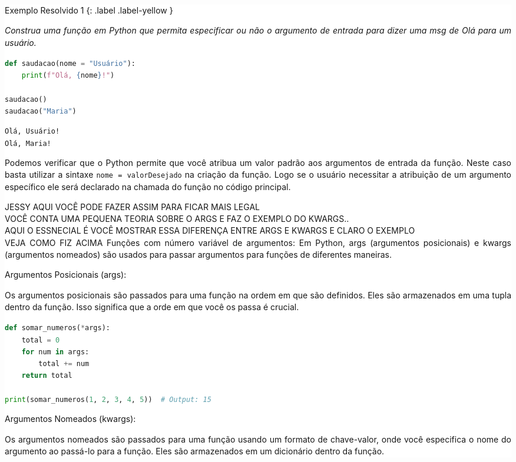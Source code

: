 Exemplo Resolvido 1
{: .label .label-yellow }

<p align = "justify">
<i>
Construa uma função em Python que permita especificar ou não o argumento de entrada para dizer uma msg de Olá para um usuário.
</i>
</p>

```python
def saudacao(nome = "Usuário"):
    print(f"Olá, {nome}!")

saudacao()           
saudacao("Maria")    
```

```cmd
Olá, Usuário!
Olá, Maria!
```

<p align = "justify">
Podemos verificar que o Python permite que você atribua um valor padrão aos argumentos de entrada da função. Neste caso basta utilizar a sintaxe <code>nome = valorDesejado</code> na criação da função. Logo se o usuário necessitar a atribuição de um argumento específico ele será declarado na chamada do função no código principal.
</p>


<p align = "justify">
JESSY AQUI VOCÊ PODE FAZER ASSIM PARA FICAR MAIS LEGAL<br>
VOCÊ CONTA UMA PEQUENA TEORIA SOBRE O ARGS E FAZ O EXEMPLO DO KWARGS..<br>
AQUI O ESSNECIAL É VOCÊ MOSTRAR ESSA DIFERENÇA ENTRE ARGS E KWARGS E CLARO O EXEMPLO<br>
VEJA COMO FIZ ACIMA
Funções com número variável de argumentos:
Em Python, args (argumentos posicionais) e kwargs (argumentos nomeados) são usados para passar argumentos para funções de diferentes maneiras.
</p>
</p>
  Argumentos Posicionais (args):
</p>
<p align = "justify">
Os argumentos posicionais são passados para uma função na ordem em que são definidos. Eles são armazenados em uma tupla dentro da função. Isso significa que a orde
em que você os passa é crucial.
</p>

```python
def somar_numeros(*args):
    total = 0
    for num in args:
        total += num
    return total

print(somar_numeros(1, 2, 3, 4, 5))  # Output: 15
```
</p>
  Argumentos Nomeados (kwargs):
</p>
<p align = "justify">
Os argumentos nomeados são passados para uma função usando um formato de chave-valor, onde você especifica o nome do argumento ao passá-lo para a função. Eles são armazenados em um dicionário dentro da função.
</p>
